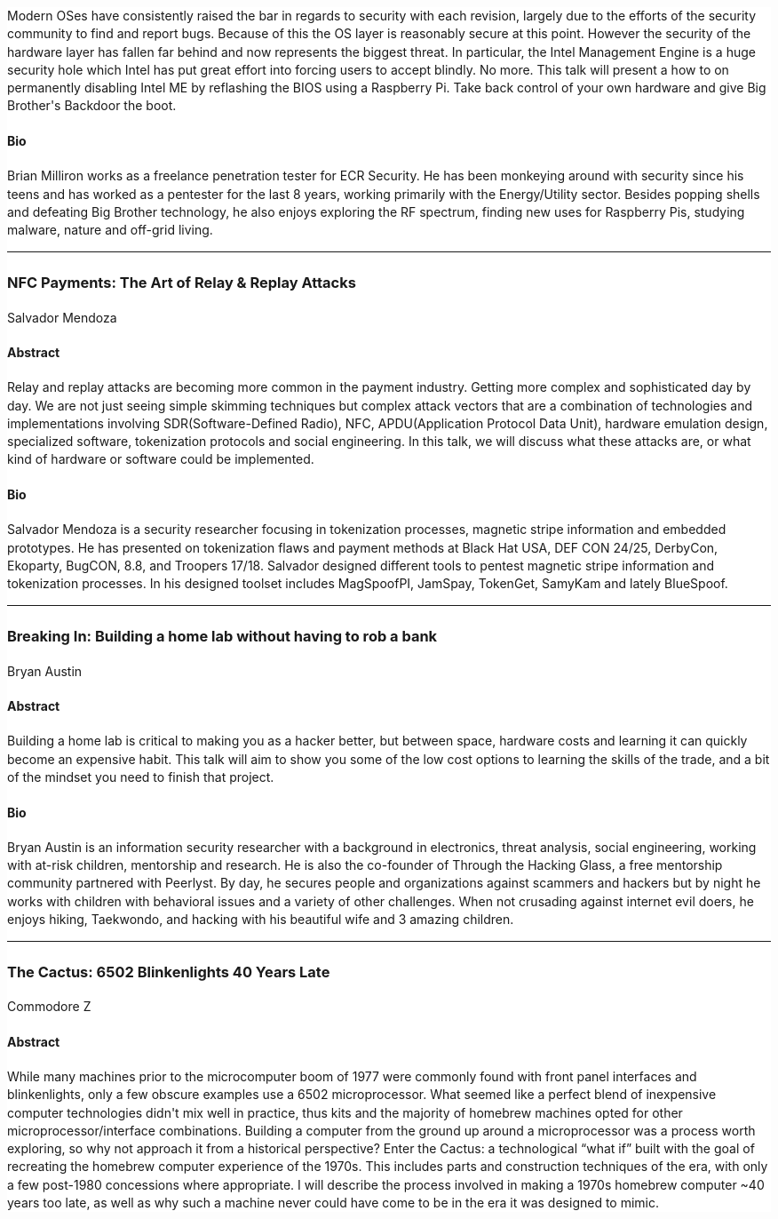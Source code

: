 Modern OSes have consistently raised the bar in regards to security with each revision, largely due to the efforts of the security community to find and report bugs.  Because of this the OS layer is reasonably secure at this point.  However the security of the hardware layer has fallen far behind and now represents the biggest threat.  In particular, the Intel Management Engine is a huge security hole which Intel has put great effort into forcing users to accept blindly.  No more.  This talk will present a how to on permanently disabling Intel ME by reflashing the BIOS using a Raspberry Pi.  Take back control of your own hardware and give Big Brother's Backdoor the boot.
#### Bio
Brian Milliron works as a freelance penetration tester for ECR Security.  He has been monkeying around with security since his teens and has worked as a pentester for the last 8 years, working primarily with the Energy/Utility sector.  Besides popping shells and defeating Big Brother technology, he also enjoys exploring the RF spectrum, finding new uses for Raspberry Pis, studying malware, nature and off-grid living.
* * *
### NFC Payments: The Art of Relay & Replay Attacks
Salvador Mendoza
#### Abstract
Relay and replay attacks are becoming more common in the payment industry. Getting more complex and sophisticated day by day. We are not just seeing simple skimming techniques but complex attack vectors that are a combination of technologies and implementations involving SDR(Software-Defined Radio), NFC, APDU(Application Protocol Data Unit), hardware emulation design, specialized software, tokenization protocols and social engineering.  In this talk, we will discuss what these attacks are, or what kind of hardware or software could be implemented.
#### Bio
Salvador Mendoza is a security researcher focusing in tokenization processes, magnetic stripe information and embedded prototypes. He has presented on tokenization flaws and payment methods at Black Hat USA, DEF CON 24/25, DerbyCon, Ekoparty, BugCON, 8.8, and Troopers 17/18. Salvador designed different tools to pentest magnetic stripe information and tokenization processes. In his designed toolset includes MagSpoofPI, JamSpay, TokenGet, SamyKam and lately BlueSpoof.
* * *
### Breaking In: Building a home lab without having to rob a bank
Bryan Austin
#### Abstract
Building a home lab is critical to making you as a hacker better, but between space, hardware costs and learning it can quickly become an expensive habit. This talk will aim to show you some of the low cost options to learning the skills of the trade, and a bit of the mindset you need to finish that project.
#### Bio
Bryan Austin is an information security researcher with a background in electronics, threat analysis, social engineering, working with at-risk children, mentorship and research. He is also the co-founder of Through the Hacking Glass, a free mentorship community partnered with Peerlyst. By day, he secures people and organizations against scammers and hackers but by night he works with children with behavioral issues and a variety of other challenges. When not crusading against internet evil doers, he enjoys hiking, Taekwondo, and hacking with his beautiful wife and 3 amazing children.
* * *
### The Cactus: 6502 Blinkenlights 40 Years Late
Commodore Z
#### Abstract
While many machines prior to the microcomputer boom of 1977 were commonly found with front panel interfaces and blinkenlights, only a few obscure examples use a 6502 microprocessor.  What seemed like a perfect blend of inexpensive computer technologies didn't mix well in practice, thus kits and the majority of homebrew machines opted for other microprocessor/interface combinations.  Building a computer from the ground up around a microprocessor was a process worth exploring, so why not approach it from a historical perspective?  Enter the Cactus: a technological “what if” built with the goal of recreating the homebrew computer experience of the 1970s. This includes parts and construction techniques of the era, with only a few post-1980 concessions where appropriate. I will describe the process involved in making a 1970s homebrew computer ~40 years too late, as well as why such a machine never could have come to be in the era it was designed to mimic.